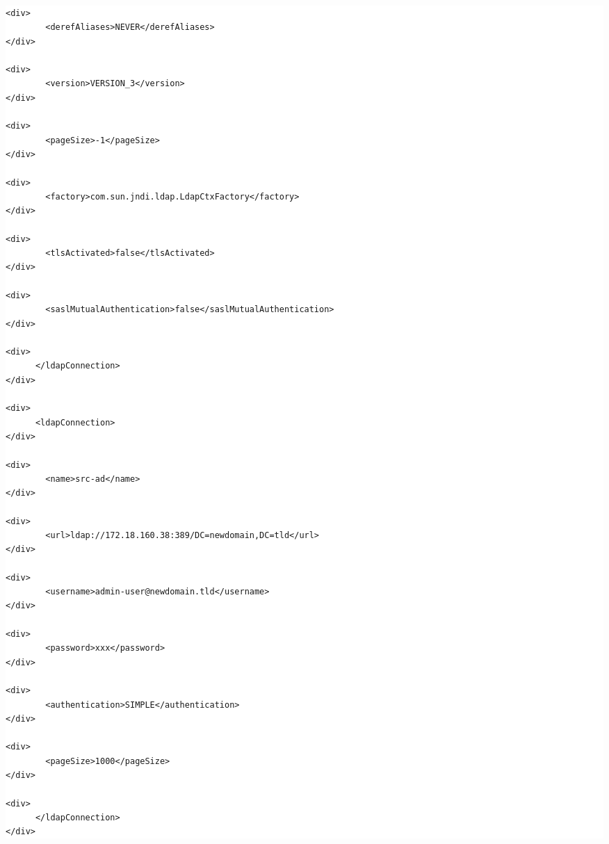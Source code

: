     <div>
            <derefAliases>NEVER</derefAliases>
    </div>
    
    <div>
            <version>VERSION_3</version>
    </div>
    
    <div>
            <pageSize>-1</pageSize>
    </div>
    
    <div>
            <factory>com.sun.jndi.ldap.LdapCtxFactory</factory>
    </div>
    
    <div>
            <tlsActivated>false</tlsActivated>
    </div>
    
    <div>
            <saslMutualAuthentication>false</saslMutualAuthentication>
    </div>
    
    <div>
          </ldapConnection>
    </div>
    
    <div>
          <ldapConnection>
    </div>
    
    <div>
            <name>src-ad</name>
    </div>
    
    <div>
            <url>ldap://172.18.160.38:389/DC=newdomain,DC=tld</url>
    </div>
    
    <div>
            <username>admin-user@newdomain.tld</username>
    </div>
    
    <div>
            <password>xxx</password>
    </div>
    
    <div>
            <authentication>SIMPLE</authentication>
    </div>
    
    <div>
            <pageSize>1000</pageSize>
    </div>
    
    <div>
          </ldapConnection>
    </div>
    